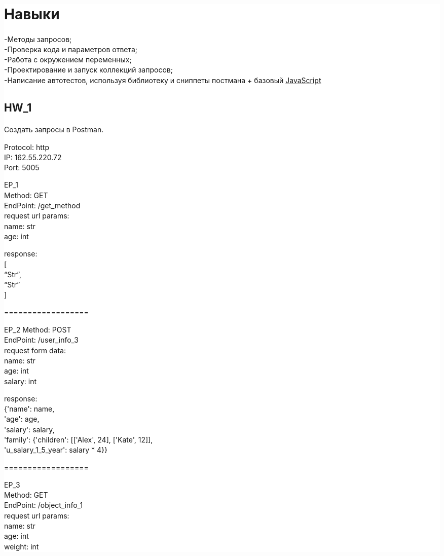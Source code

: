 # Навыки

-Методы запросов;  
-Проверка кода и параметров ответа;  
-Работа с окружением переменных;  
-Проектирование и запуск коллекций запросов;  
-Написание автотестов, используя библиотеку и сниппеты постмана + базовый [JavaScript](https://github.com/timurkrepostin/rep_for_resume/tree/main/06_javascript)

## HW_1

Создать запросы в Postman.

Protocol: http  
IP: 162.55.220.72  
Port: 5005  

EP_1  
Method: GET  
EndPoint: /get_method  
request url params:   
 name: str  
 age: int  

response:  
[  
    “Str”,  
    “Str”  
]  

==================

EP_2
Method: POST  
EndPoint: /user_info_3  
request form data:  
 name: str  
 age: int  
 salary: int  

response:   
{'name': name,  
          'age': age,  
          'salary': salary,  
          'family': {'children': [['Alex', 24], ['Kate', 12]],  
                     'u_salary_1_5_year': salary * 4}}  


==================

EP_3  
Method: GET  
EndPoint: /object_info_1  
request url params:   
 name: str  
 age: int  
 weight: int  
